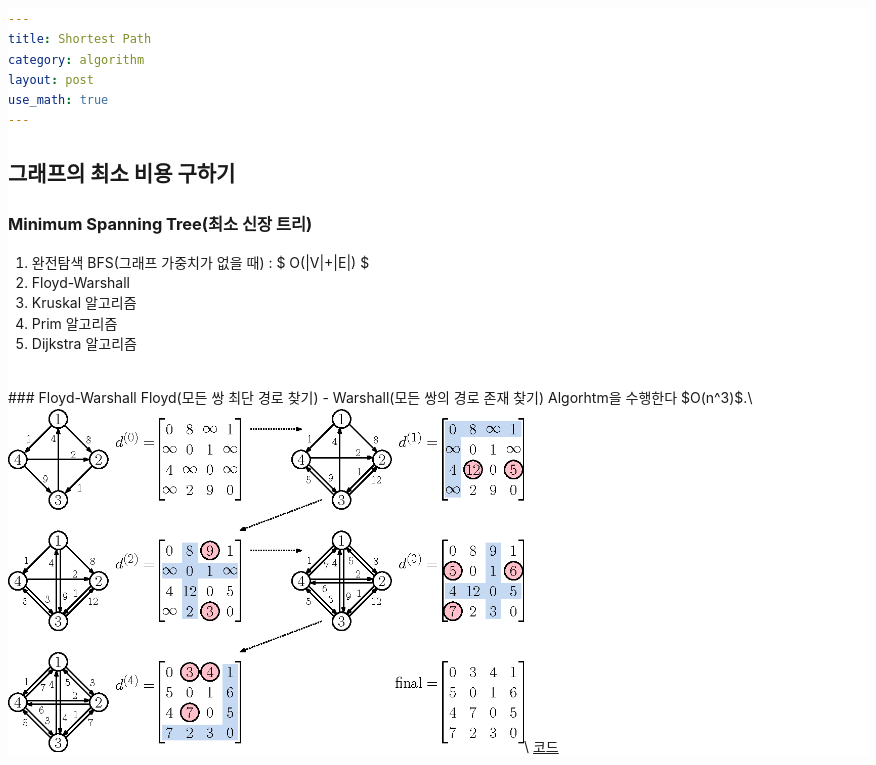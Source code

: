 ```yaml
---
title: Shortest Path
category: algorithm
layout: post
use_math: true
---
```


## 그래프의 최소 비용 구하기

### Minimum Spanning Tree(최소 신장 트리)
1. 완전탐색 BFS(그래프 가중치가 없을 때) : $ O(\|V\|+\|E\|) $
2. Floyd-Warshall
3. Kruskal 알고리즘
4. Prim 알고리즘
5. Dijkstra 알고리즘  

<br>
### Floyd-Warshall
Floyd(모든 쌍 최단 경로 찾기) - Warshall(모든 쌍의 경로 존재 찾기) Algorhtm을 수행한다 $O(n^3)$.\
<img src="/assets/img/algorithm/Floyd-Warshall.jpg" width="60%" height="60%">\
<a href="https://github.com/KangSooHan/algorithm/blob/main/SWExpert/DP/Floyd-Warshall/main.cpp">코드</a>
